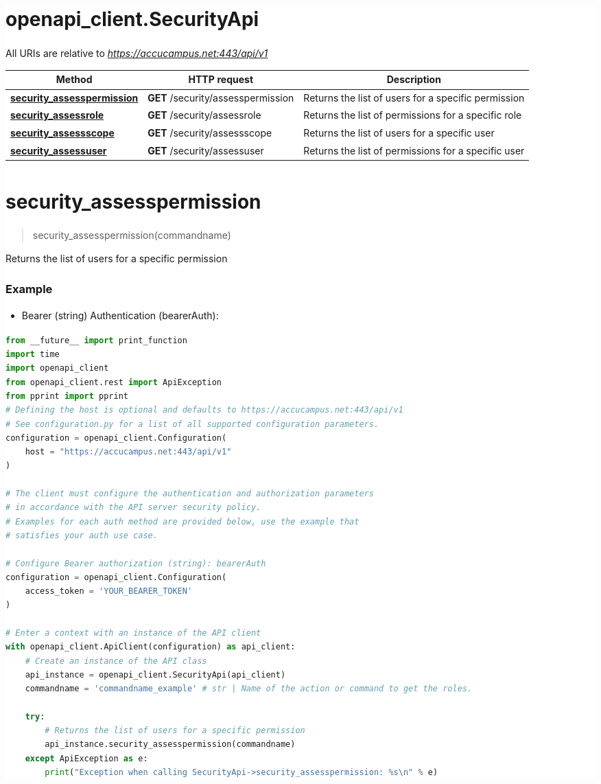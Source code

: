 # openapi_client.SecurityApi

All URIs are relative to *https://accucampus.net:443/api/v1*

Method | HTTP request | Description
------------- | ------------- | -------------
[**security_assesspermission**](SecurityApi.md#security_assesspermission) | **GET** /security/assesspermission | Returns the list of users for a specific permission
[**security_assessrole**](SecurityApi.md#security_assessrole) | **GET** /security/assessrole | Returns the list of permissions for a specific role
[**security_assessscope**](SecurityApi.md#security_assessscope) | **GET** /security/assessscope | Returns the list of users for a specific user
[**security_assessuser**](SecurityApi.md#security_assessuser) | **GET** /security/assessuser | Returns the list of permissions for a specific user


# **security_assesspermission**
> security_assesspermission(commandname)

Returns the list of users for a specific permission

### Example

* Bearer (string) Authentication (bearerAuth):
```python
from __future__ import print_function
import time
import openapi_client
from openapi_client.rest import ApiException
from pprint import pprint
# Defining the host is optional and defaults to https://accucampus.net:443/api/v1
# See configuration.py for a list of all supported configuration parameters.
configuration = openapi_client.Configuration(
    host = "https://accucampus.net:443/api/v1"
)

# The client must configure the authentication and authorization parameters
# in accordance with the API server security policy.
# Examples for each auth method are provided below, use the example that
# satisfies your auth use case.

# Configure Bearer authorization (string): bearerAuth
configuration = openapi_client.Configuration(
    access_token = 'YOUR_BEARER_TOKEN'
)

# Enter a context with an instance of the API client
with openapi_client.ApiClient(configuration) as api_client:
    # Create an instance of the API class
    api_instance = openapi_client.SecurityApi(api_client)
    commandname = 'commandname_example' # str | Name of the action or command to get the roles.

    try:
        # Returns the list of users for a specific permission
        api_instance.security_assesspermission(commandname)
    except ApiException as e:
        print("Exception when calling SecurityApi->security_assesspermission: %s\n" % e)
```

